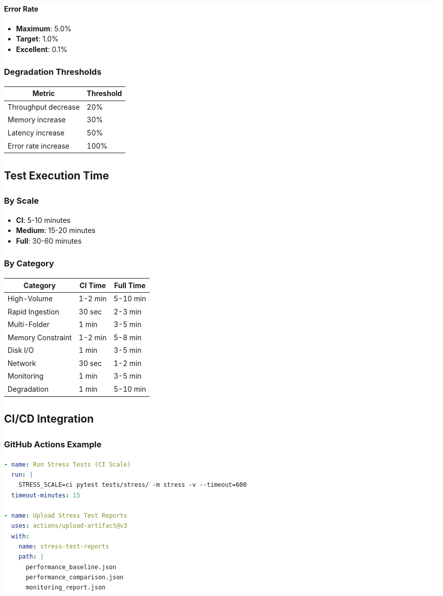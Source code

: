 #### Error Rate
- **Maximum**: 5.0%
- **Target**: 1.0%
- **Excellent**: 0.1%

### Degradation Thresholds

| Metric | Threshold |
|--------|-----------|
| Throughput decrease | 20% |
| Memory increase | 30% |
| Latency increase | 50% |
| Error rate increase | 100% |

## Test Execution Time

### By Scale

- **CI**: 5-10 minutes
- **Medium**: 15-20 minutes
- **Full**: 30-60 minutes

### By Category

| Category | CI Time | Full Time |
|----------|---------|-----------|
| High-Volume | 1-2 min | 5-10 min |
| Rapid Ingestion | 30 sec | 2-3 min |
| Multi-Folder | 1 min | 3-5 min |
| Memory Constraint | 1-2 min | 5-8 min |
| Disk I/O | 1 min | 3-5 min |
| Network | 30 sec | 1-2 min |
| Monitoring | 1 min | 3-5 min |
| Degradation | 1 min | 5-10 min |

## CI/CD Integration

### GitHub Actions Example

```yaml
- name: Run Stress Tests (CI Scale)
  run: |
    STRESS_SCALE=ci pytest tests/stress/ -m stress -v --timeout=600
  timeout-minutes: 15

- name: Upload Stress Test Reports
  uses: actions/upload-artifact@v3
  with:
    name: stress-test-reports
    path: |
      performance_baseline.json
      performance_comparison.json
      monitoring_report.json
```
